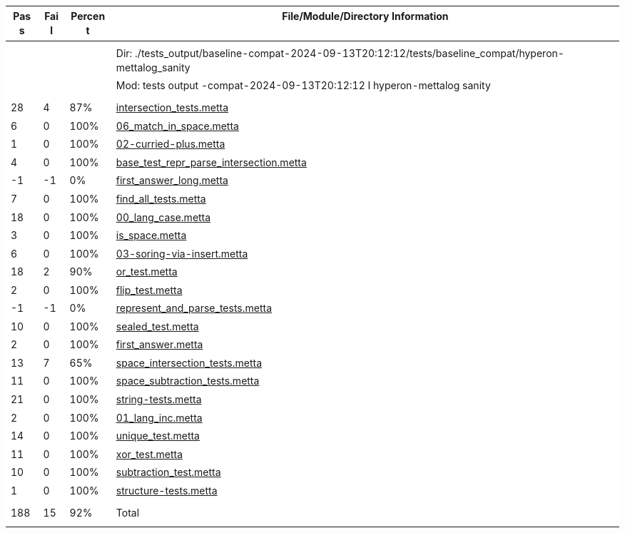 
|  Pass |  Fail |  Percent | File/Module/Directory Information                                                                              |
|-------|-------|----------|----------------------------------------------------------------------------------------------------|
|       |       |          |                                                                                |
|       |       |          | Dir: ./tests_output/baseline-compat-2024-09-13T20:12:12/tests/baseline_compat/hyperon-mettalog_sanity|
|       |       |          | Mod: tests output -compat-2024-09-13T20:12:12 I  hyperon-mettalog sanity       |
|       |       |          |                                                                                |
|    28 |     4 |     87%  | [intersection_tests.metta](https://logicmoo.org/public/metta/reports/tests_output/baseline-compat-2024-09-13T20:12:12/tests/baseline_compat/hyperon-mettalog_sanity/intersection_tests.metta.html) |
|     6 |     0 |    100%  | [06_match_in_space.metta](https://logicmoo.org/public/metta/reports/tests_output/baseline-compat-2024-09-13T20:12:12/tests/baseline_compat/hyperon-mettalog_sanity/06_match_in_space.metta.html) |
|     1 |     0 |    100%  | [02-curried-plus.metta](https://logicmoo.org/public/metta/reports/tests_output/baseline-compat-2024-09-13T20:12:12/tests/baseline_compat/hyperon-mettalog_sanity/02-curried-plus.metta.html) |
|     4 |     0 |    100%  | [base_test_repr_parse_intersection.metta](https://logicmoo.org/public/metta/reports/tests_output/baseline-compat-2024-09-13T20:12:12/tests/baseline_compat/hyperon-mettalog_sanity/base_test_repr_parse_intersection.metta.html) |
|    -1 |    -1 |      0%  | [first_answer_long.metta](https://logicmoo.org/public/metta/reports/tests_output/baseline-compat-2024-09-13T20:12:12/tests/baseline_compat/hyperon-mettalog_sanity/first_answer_long.metta.html) |
|     7 |     0 |    100%  | [find_all_tests.metta](https://logicmoo.org/public/metta/reports/tests_output/baseline-compat-2024-09-13T20:12:12/tests/baseline_compat/hyperon-mettalog_sanity/find_all_tests.metta.html) |
|    18 |     0 |    100%  | [00_lang_case.metta](https://logicmoo.org/public/metta/reports/tests_output/baseline-compat-2024-09-13T20:12:12/tests/baseline_compat/hyperon-mettalog_sanity/00_lang_case.metta.html) |
|     3 |     0 |    100%  | [is_space.metta](https://logicmoo.org/public/metta/reports/tests_output/baseline-compat-2024-09-13T20:12:12/tests/baseline_compat/hyperon-mettalog_sanity/is_space.metta.html) |
|     6 |     0 |    100%  | [03-soring-via-insert.metta](https://logicmoo.org/public/metta/reports/tests_output/baseline-compat-2024-09-13T20:12:12/tests/baseline_compat/hyperon-mettalog_sanity/03-soring-via-insert.metta.html) |
|    18 |     2 |     90%  | [or_test.metta](https://logicmoo.org/public/metta/reports/tests_output/baseline-compat-2024-09-13T20:12:12/tests/baseline_compat/hyperon-mettalog_sanity/or_test.metta.html) |
|     2 |     0 |    100%  | [flip_test.metta](https://logicmoo.org/public/metta/reports/tests_output/baseline-compat-2024-09-13T20:12:12/tests/baseline_compat/hyperon-mettalog_sanity/flip_test.metta.html) |
|    -1 |    -1 |      0%  | [represent_and_parse_tests.metta](https://logicmoo.org/public/metta/reports/tests_output/baseline-compat-2024-09-13T20:12:12/tests/baseline_compat/hyperon-mettalog_sanity/represent_and_parse_tests.metta.html) |
|    10 |     0 |    100%  | [sealed_test.metta](https://logicmoo.org/public/metta/reports/tests_output/baseline-compat-2024-09-13T20:12:12/tests/baseline_compat/hyperon-mettalog_sanity/sealed_test.metta.html) |
|     2 |     0 |    100%  | [first_answer.metta](https://logicmoo.org/public/metta/reports/tests_output/baseline-compat-2024-09-13T20:12:12/tests/baseline_compat/hyperon-mettalog_sanity/first_answer.metta.html) |
|    13 |     7 |     65%  | [space_intersection_tests.metta](https://logicmoo.org/public/metta/reports/tests_output/baseline-compat-2024-09-13T20:12:12/tests/baseline_compat/hyperon-mettalog_sanity/space_intersection_tests.metta.html) |
|    11 |     0 |    100%  | [space_subtraction_tests.metta](https://logicmoo.org/public/metta/reports/tests_output/baseline-compat-2024-09-13T20:12:12/tests/baseline_compat/hyperon-mettalog_sanity/space_subtraction_tests.metta.html) |
|    21 |     0 |    100%  | [string-tests.metta](https://logicmoo.org/public/metta/reports/tests_output/baseline-compat-2024-09-13T20:12:12/tests/baseline_compat/hyperon-mettalog_sanity/string-tests.metta.html) |
|     2 |     0 |    100%  | [01_lang_inc.metta](https://logicmoo.org/public/metta/reports/tests_output/baseline-compat-2024-09-13T20:12:12/tests/baseline_compat/hyperon-mettalog_sanity/01_lang_inc.metta.html) |
|    14 |     0 |    100%  | [unique_test.metta](https://logicmoo.org/public/metta/reports/tests_output/baseline-compat-2024-09-13T20:12:12/tests/baseline_compat/hyperon-mettalog_sanity/unique_test.metta.html) |
|    11 |     0 |    100%  | [xor_test.metta](https://logicmoo.org/public/metta/reports/tests_output/baseline-compat-2024-09-13T20:12:12/tests/baseline_compat/hyperon-mettalog_sanity/xor_test.metta.html) |
|    10 |     0 |    100%  | [subtraction_test.metta](https://logicmoo.org/public/metta/reports/tests_output/baseline-compat-2024-09-13T20:12:12/tests/baseline_compat/hyperon-mettalog_sanity/subtraction_test.metta.html) |
|     1 |     0 |    100%  | [structure-tests.metta](https://logicmoo.org/public/metta/reports/tests_output/baseline-compat-2024-09-13T20:12:12/tests/baseline_compat/hyperon-mettalog_sanity/structure-tests.metta.html) |
|       |       |          |                                                                                |
|   188 |    15 |     92%  | Total                                                                          |
|       |       |          |                                                                                |
